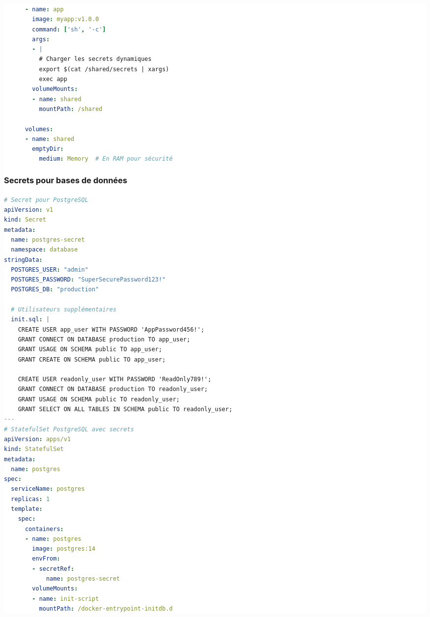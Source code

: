 ```yaml
      - name: app
        image: myapp:v1.0.0
        command: ['sh', '-c']
        args:
        - |
          # Charger les secrets dynamiques
          export $(cat /shared/secrets | xargs)
          exec app
        volumeMounts:
        - name: shared
          mountPath: /shared

      volumes:
      - name: shared
        emptyDir:
          medium: Memory  # En RAM pour sécurité
```

### Secrets pour bases de données

```yaml
# Secret pour PostgreSQL
apiVersion: v1
kind: Secret
metadata:
  name: postgres-secret
  namespace: database
stringData:
  POSTGRES_USER: "admin"
  POSTGRES_PASSWORD: "SuperSecurePassword123!"
  POSTGRES_DB: "production"

  # Utilisateurs supplémentaires
  init.sql: |
    CREATE USER app_user WITH PASSWORD 'AppPassword456!';
    GRANT CONNECT ON DATABASE production TO app_user;
    GRANT USAGE ON SCHEMA public TO app_user;
    GRANT CREATE ON SCHEMA public TO app_user;

    CREATE USER readonly_user WITH PASSWORD 'ReadOnly789!';
    GRANT CONNECT ON DATABASE production TO readonly_user;
    GRANT USAGE ON SCHEMA public TO readonly_user;
    GRANT SELECT ON ALL TABLES IN SCHEMA public TO readonly_user;
---
# StatefulSet PostgreSQL avec secrets
apiVersion: apps/v1
kind: StatefulSet
metadata:
  name: postgres
spec:
  serviceName: postgres
  replicas: 1
  template:
    spec:
      containers:
      - name: postgres
        image: postgres:14
        envFrom:
        - secretRef:
            name: postgres-secret
        volumeMounts:
        - name: init-script
          mountPath: /docker-entrypoint-initdb.d
```